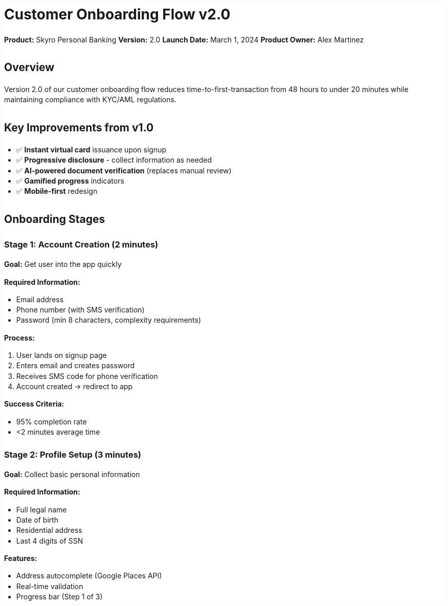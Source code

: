 # Customer Onboarding Flow v2.0

**Product:** Skyro Personal Banking
**Version:** 2.0
**Launch Date:** March 1, 2024
**Product Owner:** Alex Martinez

## Overview

Version 2.0 of our customer onboarding flow reduces time-to-first-transaction from 48 hours to under 20 minutes while maintaining compliance with KYC/AML regulations.

## Key Improvements from v1.0

- ✅ **Instant virtual card** issuance upon signup
- ✅ **Progressive disclosure** - collect information as needed
- ✅ **AI-powered document verification** (replaces manual review)
- ✅ **Gamified progress** indicators
- ✅ **Mobile-first** redesign

## Onboarding Stages

### Stage 1: Account Creation (2 minutes)
**Goal:** Get user into the app quickly

**Required Information:**
- Email address
- Phone number (with SMS verification)
- Password (min 8 characters, complexity requirements)

**Process:**
1. User lands on signup page
2. Enters email and creates password
3. Receives SMS code for phone verification
4. Account created → redirect to app

**Success Criteria:**
- 95% completion rate
- <2 minutes average time

### Stage 2: Profile Setup (3 minutes)
**Goal:** Collect basic personal information

**Required Information:**
- Full legal name
- Date of birth
- Residential address
- Last 4 digits of SSN

**Features:**
- Address autocomplete (Google Places API)
- Real-time validation
- Progress bar (Step 1 of 3)

